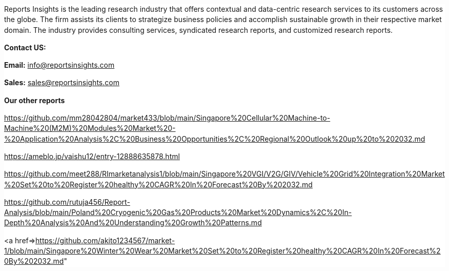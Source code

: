 Reports Insights is the leading research industry that offers contextual and data-centric research services to its customers across the globe. The firm assists its clients to strategize business policies and accomplish sustainable growth in their respective market domain. The industry provides consulting services, syndicated research reports, and customized research reports.

<strong>Contact US:</strong>

<p class=><b>Email:</b> <a href=mailto:info@reportsinsights.com>info@reportsinsights.com</a></p>
<p class=><b>Sales:</b> <a href=mailto:sales@reportsinsights.com>sales@reportsinsights.com</a></p>

<strong>Our other reports</strong>

<a href=https://github.com/mm28042804/market433/blob/main/Singapore%20Cellular%20Machine-to-Machine%20(M2M)%20Modules%20Market%20-%20Application%20Analysis%2C%20Business%20Opportunities%2C%20Regional%20Outlook%20up%20to%202032.md>https://github.com/mm28042804/market433/blob/main/Singapore%20Cellular%20Machine-to-Machine%20(M2M)%20Modules%20Market%20-%20Application%20Analysis%2C%20Business%20Opportunities%2C%20Regional%20Outlook%20up%20to%202032.md</a>

<a href=https://ameblo.jp/vaishu12/entry-12888635878.html>https://ameblo.jp/vaishu12/entry-12888635878.html</a>

<a href=https://github.com/meet288/RImarketanalysis1/blob/main/Singapore%20VGI/V2G/GIV/Vehicle%20Grid%20Integration%20Market%20Set%20to%20Register%20healthy%20CAGR%20In%20Forecast%20By%202032.md>https://github.com/meet288/RImarketanalysis1/blob/main/Singapore%20VGI/V2G/GIV/Vehicle%20Grid%20Integration%20Market%20Set%20to%20Register%20healthy%20CAGR%20In%20Forecast%20By%202032.md</a>

<a href=https://github.com/rutuja456/Report-Analysis/blob/main/Poland%20Cryogenic%20Gas%20Products%20Market%20Dynamics%2C%20In-Depth%20Analysis%20And%20Understanding%20Growth%20Patterns.md>https://github.com/rutuja456/Report-Analysis/blob/main/Poland%20Cryogenic%20Gas%20Products%20Market%20Dynamics%2C%20In-Depth%20Analysis%20And%20Understanding%20Growth%20Patterns.md</a>

<a href=>https://github.com/akito1234567/market-1/blob/main/Singapore%20Winter%20Wear%20Market%20Set%20to%20Register%20healthy%20CAGR%20In%20Forecast%20By%202032.md</a>"

